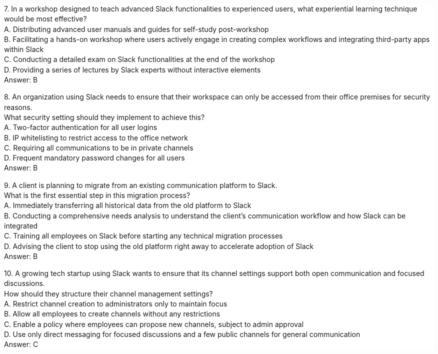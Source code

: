 <p>7. In a workshop designed to teach advanced Slack functionalities to experienced users, what experiential learning technique would be most effective?<br />
A. Distributing advanced user manuals and guides for self-study post-workshop<br />
B. Facilitating a hands-on workshop where users actively engage in creating complex workflows and integrating third-party apps within Slack<br />
C. Conducting a detailed exam on Slack functionalities at the end of the workshop<br />
D. Providing a series of lectures by Slack experts without interactive elements<br />
Answer: B</p>

<p>8. An organization using Slack needs to ensure that their workspace can only be accessed from their office premises for security reasons.<br />
What security setting should they implement to achieve this?<br />
A. Two-factor authentication for all user logins<br />
B. IP whitelisting to restrict access to the office network<br />
C. Requiring all communications to be in private channels<br />
D. Frequent mandatory password changes for all users<br />
Answer: B</p>

<p>9. A client is planning to migrate from an existing communication platform to Slack.<br />
What is the first essential step in this migration process?<br />
A. Immediately transferring all historical data from the old platform to Slack<br />
B. Conducting a comprehensive needs analysis to understand the client&rsquo;s communication workflow and how Slack can be integrated<br />
C. Training all employees on Slack before starting any technical migration processes<br />
D. Advising the client to stop using the old platform right away to accelerate adoption of Slack<br />
Answer: B</p>

<p>10. A growing tech startup using Slack wants to ensure that its channel settings support both open communication and focused discussions.<br />
How should they structure their channel management settings?<br />
A. Restrict channel creation to administrators only to maintain focus<br />
B. Allow all employees to create channels without any restrictions<br />
C. Enable a policy where employees can propose new channels, subject to admin approval<br />
D. Use only direct messaging for focused discussions and a few public channels for general communication<br />
Answer: C</p>
